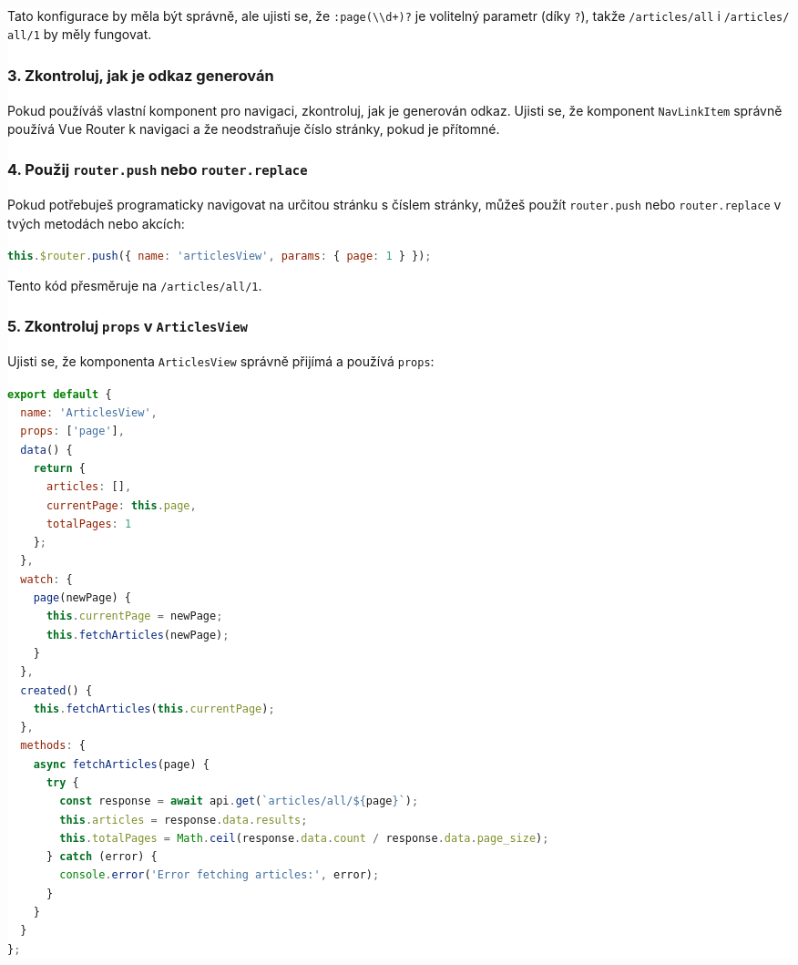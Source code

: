 Tato konfigurace by měla být správně, ale ujisti se, že `:page(\\d+)?` je volitelný parametr (díky `?`), takže `/articles/all` i `/articles/all/1` by měly fungovat.

### 3. **Zkontroluj, jak je odkaz generován**

Pokud používáš vlastní komponent pro navigaci, zkontroluj, jak je generován odkaz. Ujisti se, že komponent `NavLinkItem` správně používá Vue Router k navigaci a že neodstraňuje číslo stránky, pokud je přítomné.

### 4. **Použij `router.push` nebo `router.replace`**

Pokud potřebuješ programaticky navigovat na určitou stránku s číslem stránky, můžeš použít `router.push` nebo `router.replace` v tvých metodách nebo akcích:

```javascript
this.$router.push({ name: 'articlesView', params: { page: 1 } });
```

Tento kód přesměruje na `/articles/all/1`.

### 5. **Zkontroluj `props` v `ArticlesView`**

Ujisti se, že komponenta `ArticlesView` správně přijímá a používá `props`:

```javascript
export default {
  name: 'ArticlesView',
  props: ['page'],
  data() {
    return {
      articles: [],
      currentPage: this.page,
      totalPages: 1
    };
  },
  watch: {
    page(newPage) {
      this.currentPage = newPage;
      this.fetchArticles(newPage);
    }
  },
  created() {
    this.fetchArticles(this.currentPage);
  },
  methods: {
    async fetchArticles(page) {
      try {
        const response = await api.get(`articles/all/${page}`);
        this.articles = response.data.results;
        this.totalPages = Math.ceil(response.data.count / response.data.page_size);
      } catch (error) {
        console.error('Error fetching articles:', error);
      }
    }
  }
};
```
